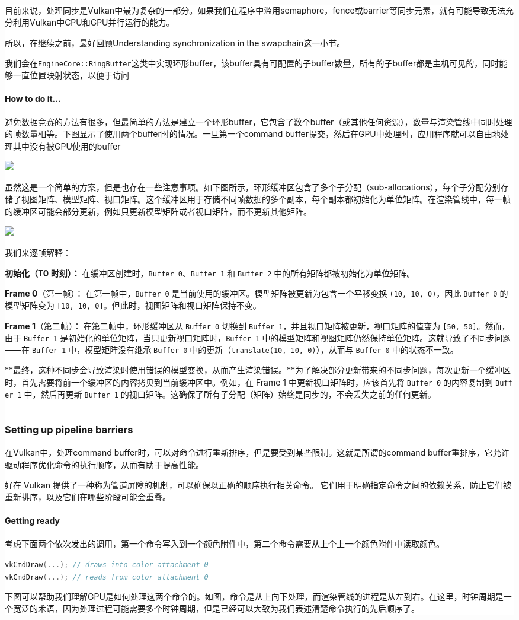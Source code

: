 目前来说，处理同步是Vulkan中最为复杂的一部分。如果我们在程序中滥用semaphore，fence或barrier等同步元素，就有可能导致无法充分利用Vulkan中CPU和GPU并行运行的能力。

所以，在继续之前，最好回顾[Understanding synchronization  in the swapchain](https://lovewithyou.tech/posts/modern-vulkan-cookbook-ch01/#understanding-synchronization-in-the-swapchain)这一小节。

我们会在`EngineCore::RingBuffer`这类中实现环形buffer，该buffer具有可配置的子buffer数量，所有的子buffer都是主机可见的，同时能够一直位置映射状态，以便于访问

#### How to do it...

避免数据竞赛的方法有很多，但最简单的方法是建立一个环形buffer，它包含了数个buffer（或其他任何资源），数量与渲染管线中同时处理的帧数量相等。下图显示了使用两个buffer时的情况。一旦第一个command buffer提交，然后在GPU中处理时，应用程序就可以自由地处理其中没有被GPU使用的buffer

![](B18491_02_06.jpg)

虽然这是一个简单的方案，但是也存在一些注意事项。如下图所示，环形缓冲区包含了多个子分配（sub-allocations），每个子分配分别存储了视图矩阵、模型矩阵、视口矩阵。这个缓冲区用于存储不同帧数据的多个副本，每个副本都初始化为单位矩阵。在渲染管线中，每一帧的缓冲区可能会部分更新，例如只更新模型矩阵或者视口矩阵，而不更新其他矩阵。

![](B18491_02_07.jpg)

我们来逐帧解释：

**初始化（T0 时刻）：**
在缓冲区创建时，`Buffer 0`、`Buffer 1` 和 `Buffer 2` 中的所有矩阵都被初始化为单位矩阵。

**Frame 0**（第一帧）：
在第一帧中，`Buffer 0` 是当前使用的缓冲区。模型矩阵被更新为包含一个平移变换 `(10, 10, 0)`，因此 `Buffer 0` 的模型矩阵变为 `[10, 10, 0]`。但此时，视图矩阵和视口矩阵保持不变。

**Frame 1**（第二帧）：
在第二帧中，环形缓冲区从 `Buffer 0` 切换到 `Buffer 1`，并且视口矩阵被更新，视口矩阵的值变为 `[50, 50]`。然而，由于 `Buffer 1` 是初始化的单位矩阵，当只更新视口矩阵时，`Buffer 1` 中的模型矩阵和视图矩阵仍然保持单位矩阵。这就导致了不同步问题——在 `Buffer 1` 中，模型矩阵没有继承 `Buffer 0` 中的更新（`translate(10, 10, 0)`），从而与 `Buffer 0` 中的状态不一致。

**最终，这种不同步会导致渲染时使用错误的模型变换，从而产生渲染错误。**为了解决部分更新带来的不同步问题，每次更新一个缓冲区时，首先需要将前一个缓冲区的内容拷贝到当前缓冲区中。例如，在 Frame 1 中更新视口矩阵时，应该首先将 `Buffer 0` 的内容复制到 `Buffer 1` 中，然后再更新 `Buffer 1` 的视口矩阵。这确保了所有子分配（矩阵）始终是同步的，不会丢失之前的任何更新。

---

### Setting up pipeline barriers

在Vulkan中，处理command buffer时，可以对命令进行重新排序，但是要受到某些限制。这就是所谓的command buffer重排序，它允许驱动程序优化命令的执行顺序，从而有助于提高性能。

好在 Vulkan 提供了一种称为管道屏障的机制，可以确保以正确的顺序执行相关命令。 它们用于明确指定命令之间的依赖关系，防止它们被重新排序，以及它们在哪些阶段可能会重叠。 

#### Getting ready

考虑下面两个依次发出的调用，第一个命令写入到一个颜色附件中，第二个命令需要从上个上一个颜色附件中读取颜色。

```c++
vkCmdDraw(...); // draws into color attachment 0
vkCmdDraw(...); // reads from color attachment 0
```

下图可以帮助我们理解GPU是如何处理这两个命令的。如图，命令是从上向下处理，而渲染管线的进程是从左到右。在这里，时钟周期是一个宽泛的术语，因为处理过程可能需要多个时钟周期，但是已经可以大致为我们表述清楚命令执行的先后顺序了。
